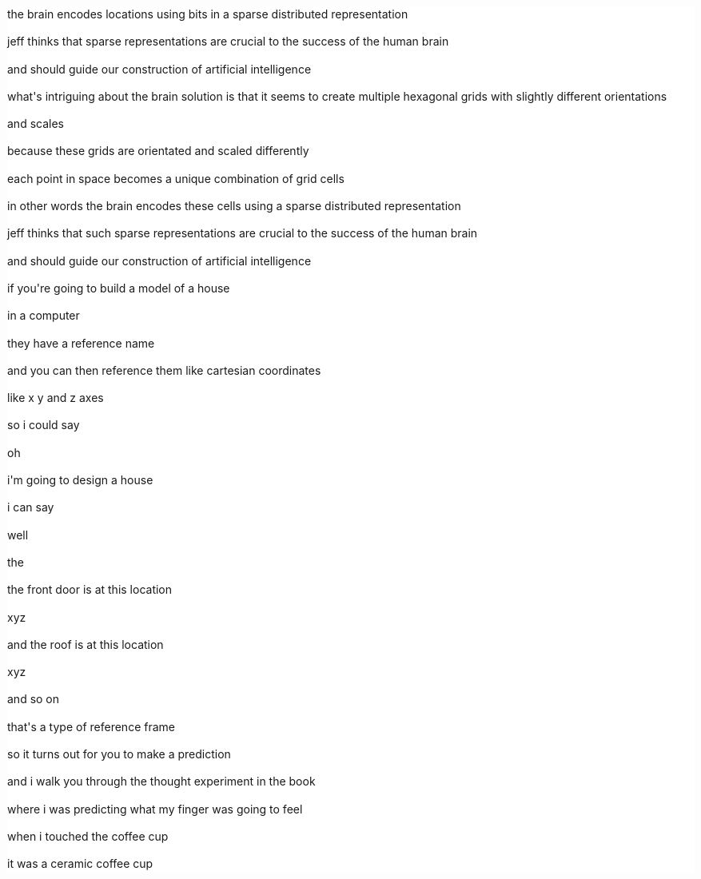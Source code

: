 the brain encodes locations using bits in a sparse distributed representation

jeff thinks that sparse representations are crucial to the success of the human brain

and should guide our construction of artificial intelligence

what's intriguing about the brain solution is that it seems to create multiple hexagonal grids with slightly different orientations

and scales

because these grids are orientated and scaled differently

each point in space becomes a unique combination of grid cells

in other words the brain encodes these cells using a sparse distributed representation

jeff thinks that such sparse representations are crucial to the success of the human brain

and should guide our construction of artificial intelligence

if you're going to build a model of a house

in a computer

they have a reference name

and you can then reference them like cartesian coordinates

like x y and z axes

so i could say

oh

i'm going to design a house

i can say

well

the

the front door is at this location

xyz

and the roof is at this location

xyz

and so on

that's a type of reference frame

so it turns out for you to make a prediction

and i walk you through the thought experiment in the book

where i was predicting what my finger was going to feel

when i touched the coffee cup

it was a ceramic coffee cup
